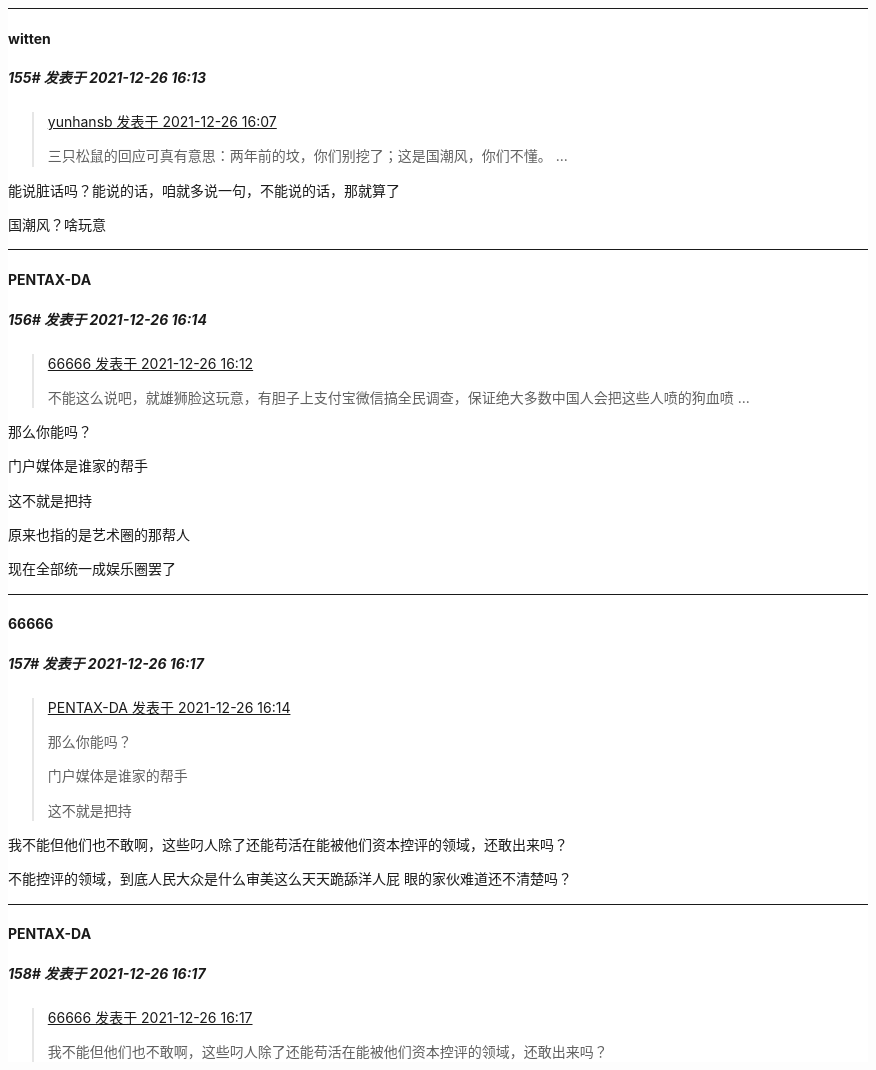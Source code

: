 *****

####  witten  
##### 155#       发表于 2021-12-26 16:13

<blockquote><a href="httphttps://bbs.saraba1st.com/2b/forum.php?mod=redirect&amp;goto=findpost&amp;pid=54051615&amp;ptid=2043960" target="_blank">yunhansb 发表于 2021-12-26 16:07</a>

三只松鼠的回应可真有意思：两年前的坟，你们别挖了；这是国潮风，你们不懂。 ...</blockquote>
能说脏话吗？能说的话，咱就多说一句，不能说的话，那就算了

国潮风？啥玩意

*****

####  PENTAX-DA  
##### 156#       发表于 2021-12-26 16:14

<blockquote><a href="httphttps://bbs.saraba1st.com/2b/forum.php?mod=redirect&amp;goto=findpost&amp;pid=54051677&amp;ptid=2043960" target="_blank">66666 发表于 2021-12-26 16:12</a>

不能这么说吧，就雄狮脸这玩意，有胆子上支付宝微信搞全民调查，保证绝大多数中国人会把这些人喷的狗血喷 ...</blockquote>
那么你能吗？

门户媒体是谁家的帮手

这不就是把持

原来也指的是艺术圈的那帮人

现在全部统一成娱乐圈罢了

*****

####  66666  
##### 157#       发表于 2021-12-26 16:17

<blockquote><a href="httphttps://bbs.saraba1st.com/2b/forum.php?mod=redirect&amp;goto=findpost&amp;pid=54051694&amp;ptid=2043960" target="_blank">PENTAX-DA 发表于 2021-12-26 16:14</a>

那么你能吗？

门户媒体是谁家的帮手

这不就是把持</blockquote>
我不能但他们也不敢啊，这些叼人除了还能苟活在能被他们资本控评的领域，还敢出来吗？

不能控评的领域，到底人民大众是什么审美这么天天跪舔洋人屁 眼的家伙难道还不清楚吗？

*****

####  PENTAX-DA  
##### 158#       发表于 2021-12-26 16:17

<blockquote><a href="httphttps://bbs.saraba1st.com/2b/forum.php?mod=redirect&amp;goto=findpost&amp;pid=54051722&amp;ptid=2043960" target="_blank">66666 发表于 2021-12-26 16:17</a>

我不能但他们也不敢啊，这些叼人除了还能苟活在能被他们资本控评的领域，还敢出来吗？
